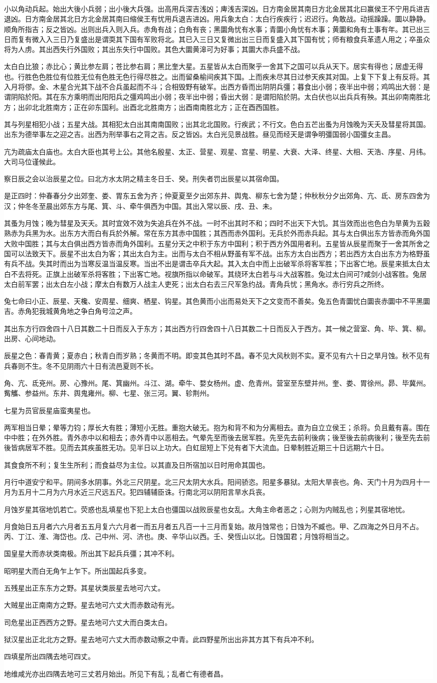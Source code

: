小以角动兵起。始出大後小兵弱；出小後大兵强。出高用兵深吉浅凶；庳浅吉深凶。日方南金居其南日方北金居其北曰赢侯王不宁用兵进吉退凶。日方南金居其北日方北金居其南曰缩侯王有忧用兵退吉进凶。用兵象太白：太白行疾疾行；迟迟行。角敢战。动摇躁躁。圜以静静。顺角所指吉；反之皆凶。出则出兵入则入兵。赤角有战；白角有丧；黑圜角忧有水事；青圜小角忧有木事；黄圜和角有土事有年。其已出三日而复有微入入三日乃复盛出是谓耎其下国有军败将北。其已入三日又复微出出三日而复盛入其下国有忧；师有粮食兵革遗人用之；卒虽众将为人虏。其出西失行外国败；其出东失行中国败。其色大圜黄滜可为好事；其圜大赤兵盛不战。

太白白比狼；赤比心；黄比参左肩；苍比参右肩；黑比奎大星。五星皆从太白而聚乎一舍其下之国可以兵从天下。居实有得也；居虚无得也。行胜色色胜位有位胜无位有色胜无色行得尽胜之。出而留桑榆间疾其下国。上而疾未尽其日过参天疾其对国。上复下下复上有反将。其入月将僇。金、木星合光其下战不合兵虽起而不斗；合相毁野有破军。出西方昏而出阴阴兵彊；暮食出小弱；夜半出中弱；鸡鸣出大弱：是谓阴陷於阳。其在东方乘明而出阳阳兵之彊鸡鸣出小弱；夜半出中弱；昏出大弱：是谓阳陷於阴。太白伏也以出兵兵有殃。其出卯南南胜北方；出卯北北胜南方；正在卯东国利。出酉北北胜南方；出酉南南胜北方；正在酉西国胜。

其与列星相犯小战；五星大战。其相犯太白出其南南国败；出其北北国败。行疾武；不行文。色白五芒出蚤为月蚀晚为天夭及彗星将其国。出东为德举事左之迎之吉。出西为刑举事右之背之吉。反之皆凶。太白光见景战胜。昼见而经天是谓争明彊国弱小国彊女主昌。

亢为疏庙太白庙也。太白大臣也其号上公。其他名殷星、太正、营星、观星、宫星、明星、大衰、大泽、终星、大相、天浩、序星、月纬。大司马位谨候此。

察日辰之会以治辰星之位。曰北方水太阴之精主冬日壬、癸。刑失者罚出辰星以其宿命国。

是正四时：仲春春分夕出郊奎、娄、胃东五舍为齐；仲夏夏至夕出郊东井、舆鬼、柳东七舍为楚；仲秋秋分夕出郊角、亢、氐、房东四舍为汉；仲冬冬至晨出郊东方与尾、箕、斗、牵牛俱西为中国。其出入常以辰、戌、丑、未。

其蚤为月蚀；晚为彗星及天夭。其时宜效不效为失追兵在外不战。一时不出其时不和；四时不出天下大饥。其当效而出也色白为旱黄为五穀熟赤为兵黑为水。出东方大而白有兵於外解。常在东方其赤中国胜；其西而赤外国利。无兵於外而赤兵起。其与太白俱出东方皆赤而角外国大败中国胜；其与太白俱出西方皆赤而角外国利。五星分天之中积于东方中国利；积于西方外国用者利。五星皆从辰星而聚于一舍其所舍之国可以法致天下。辰星不出太白为客；其出太白为主。出而与太白不相从野虽有军不战。出东方太白出西方；若出西方太白出东方为格野虽有兵不战。失其时而出为当寒反温当温反寒。当出不出是谓击卒兵大起。其入太白中而上出破军杀将客军胜；下出客亡地。辰星来抵太白太白不去将死。正旗上出破军杀将客胜；下出客亡地。视旗所指以命破军。其绕环太白若与斗大战客胜。兔过太白间可?咸剑小战客胜。兔居太白前军罢；出太白左小战；摩太白有数万人战主人吏死；出太白右去三尺军急约战。青角兵忧；黑角水。赤行穷兵之所终。

兔七命曰小正、辰星、天欃、安周星、细爽、栖星、钩星。其色黄而小出而易处天下之文变而不善矣。兔五色青圜忧白圜丧赤圜中不平黑圜吉。赤角犯我城黄角地之争白角号泣之声。

其出东方行四舍四十八日其数二十日而反入于东方；其出西方行四舍四十八日其数二十日而反入于西方。其一候之营室、角、毕、箕、柳。出房、心间地动。

辰星之色：春青黄；夏赤白；秋青白而岁熟；冬黄而不明。即变其色其时不昌。春不见大风秋则不实。夏不见有六十日之旱月蚀。秋不见有兵春则不生。冬不见阴雨六十日有流邑夏则不长。

角、亢、氐兗州。房、心豫州。尾、箕幽州。斗江、湖。牵牛、婺女杨州。虚、危青州。营室至东壁并州。奎、娄、胃徐州。昴、毕冀州。觜觿、参益州。东井、舆鬼雍州。柳、七星、张三河。翼、轸荆州。

七星为员官辰星庙蛮夷星也。

两军相当日晕；晕等力钧；厚长大有胜；薄短小无胜。重抱大破无。抱为和背不和为分离相去。直为自立立侯王；杀将。负且戴有喜。围在中中胜；在外外胜。青外赤中以和相去；赤外青中以恶相去。气晕先至而後去居军胜。先至先去前利後病；後至後去前病後利；後至先去前後皆病居军不胜。见而去其疾虽胜无功。见半日以上功大。白虹屈短上下兑有者下大流血。日晕制胜近期三十日远期六十日。

其食食所不利；复生生所利；而食益尽为主位。以其直及日所宿加以日时用命其国也。

月行中道安宁和平。阴间多水阴事。外北三尺阴星。北三尺太阴大水兵。阳间骄恣。阳星多暴狱。太阳大旱丧也。角、天门十月为四月十一月为五月十二月为六月水近三尺远五尺。犯四辅辅臣诛。行南北河以阴阳言旱水兵丧。

月蚀岁星其宿地饥若亡。荧惑也乱填星也下犯上太白也彊国以战败辰星也女乱。大角主命者恶之；心则为内贼乱也；列星其宿地忧。

月食始日五月者六六月者五五月复六六月者一而五月者五凡百一十三月而复始。故月蚀常也；日蚀为不臧也。甲、乙四海之外日月不占。丙、丁江、淮、海岱也。戊、己中州、河、济也。庚、辛华山以西。壬、癸恆山以北。日蚀国君；月蚀将相当之。

国皇星大而赤状类南极。所出其下起兵兵彊；其冲不利。

昭明星大而白无角乍上乍下。所出国起兵多变。

五残星出正东东方之野。其星状类辰星去地可六丈。

大贼星出正南南方之野。星去地可六丈大而赤数动有光。

司危星出正西西方之野。星去地可六丈大而白类太白。

狱汉星出正北北方之野。星去地可六丈大而赤数动察之中青。此四野星所出出非其方其下有兵冲不利。

四填星所出四隅去地可四丈。

地维咸光亦出四隅去地可三丈若月始出。所见下有乱；乱者亡有德者昌。
